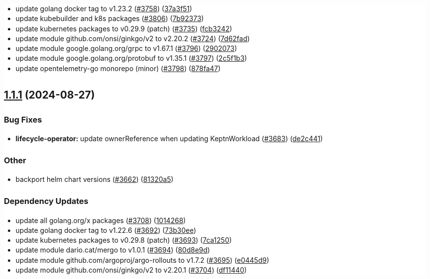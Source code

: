* update golang docker tag to v1.23.2 ([#3758](https://github.com/keptn/lifecycle-toolkit/issues/3758)) ([37a3f51](https://github.com/keptn/lifecycle-toolkit/commit/37a3f512da9ecd8eb8cf1dcb339647e9872e0b7e))
* update kubebuilder and k8s packages ([#3806](https://github.com/keptn/lifecycle-toolkit/issues/3806)) ([7b92373](https://github.com/keptn/lifecycle-toolkit/commit/7b92373b2110c28dec82d576747f821d47a98bb2))
* update kubernetes packages to v0.29.9 (patch) ([#3735](https://github.com/keptn/lifecycle-toolkit/issues/3735)) ([fcb3242](https://github.com/keptn/lifecycle-toolkit/commit/fcb3242218302ee406cdb10407e020b4ee516588))
* update module github.com/onsi/ginkgo/v2 to v2.20.2 ([#3724](https://github.com/keptn/lifecycle-toolkit/issues/3724)) ([7d62fad](https://github.com/keptn/lifecycle-toolkit/commit/7d62fadadbd251debe2b2c0c46a9042538a70c71))
* update module google.golang.org/grpc to v1.67.1 ([#3796](https://github.com/keptn/lifecycle-toolkit/issues/3796)) ([2902073](https://github.com/keptn/lifecycle-toolkit/commit/2902073b1fe0bee77d8f7af2b40fc49d0e183cbb))
* update module google.golang.org/protobuf to v1.35.1 ([#3797](https://github.com/keptn/lifecycle-toolkit/issues/3797)) ([2c5f1b3](https://github.com/keptn/lifecycle-toolkit/commit/2c5f1b310f34609dddb602059cbcca35c672ca6f))
* update opentelemetry-go monorepo (minor) ([#3798](https://github.com/keptn/lifecycle-toolkit/issues/3798)) ([878fa47](https://github.com/keptn/lifecycle-toolkit/commit/878fa47ce3f3c4a2fb6863169c13c408bc266d61))

## [1.1.1](https://github.com/keptn/lifecycle-toolkit/compare/lifecycle-operator-v1.1.0...lifecycle-operator-v1.1.1) (2024-08-27)


### Bug Fixes

* **lifecycle-operator:** update ownerReference when updating KeptnWorkload ([#3683](https://github.com/keptn/lifecycle-toolkit/issues/3683)) ([de2c441](https://github.com/keptn/lifecycle-toolkit/commit/de2c4412021b0aff8f2276830205f7fab1586c41))


### Other

* backport helm chart versions ([#3662](https://github.com/keptn/lifecycle-toolkit/issues/3662)) ([81320a5](https://github.com/keptn/lifecycle-toolkit/commit/81320a534f52cf16d3e59c76b451c92b3502b35f))


### Dependency Updates

* update all golang.org/x packages ([#3708](https://github.com/keptn/lifecycle-toolkit/issues/3708)) ([1014268](https://github.com/keptn/lifecycle-toolkit/commit/1014268f72066049bd707373feea367f680d0132))
* update golang docker tag to v1.22.6 ([#3692](https://github.com/keptn/lifecycle-toolkit/issues/3692)) ([73b30ee](https://github.com/keptn/lifecycle-toolkit/commit/73b30ee6a0748535d8af1160a7c0b8e2f2c04ec2))
* update kubernetes packages to v0.29.8 (patch) ([#3693](https://github.com/keptn/lifecycle-toolkit/issues/3693)) ([7ca1250](https://github.com/keptn/lifecycle-toolkit/commit/7ca12502889b1b74431a3210039299b620d37c3f))
* update module dario.cat/mergo to v1.0.1 ([#3694](https://github.com/keptn/lifecycle-toolkit/issues/3694)) ([80d8e9d](https://github.com/keptn/lifecycle-toolkit/commit/80d8e9de846adef30c5061c4e16e82698069b890))
* update module github.com/argoproj/argo-rollouts to v1.7.2 ([#3695](https://github.com/keptn/lifecycle-toolkit/issues/3695)) ([e0445d9](https://github.com/keptn/lifecycle-toolkit/commit/e0445d9d76d5589a7ae711e8d0dbfe617a7cb20c))
* update module github.com/onsi/ginkgo/v2 to v2.20.1 ([#3704](https://github.com/keptn/lifecycle-toolkit/issues/3704)) ([df11440](https://github.com/keptn/lifecycle-toolkit/commit/df1144084e337c8eda64e2635b8ee534fd10252f))
